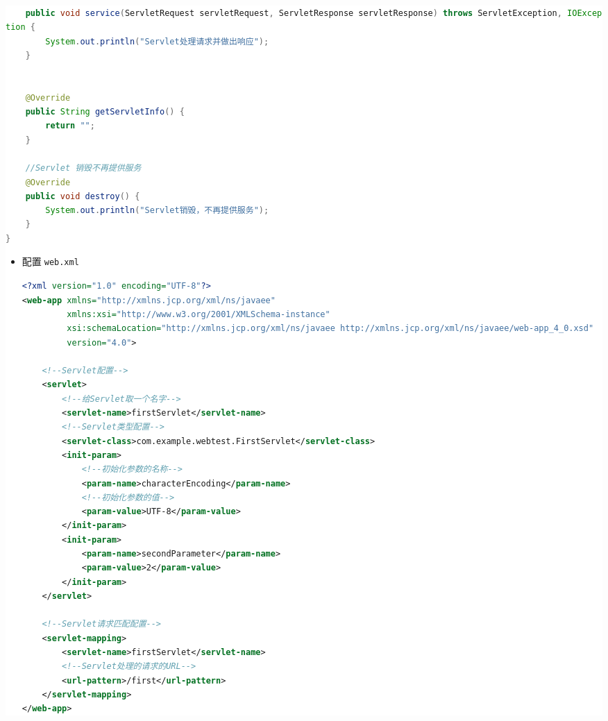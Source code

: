   ```java
      public void service(ServletRequest servletRequest, ServletResponse servletResponse) throws ServletException, IOException {
          System.out.println("Servlet处理请求并做出响应");
      }
  
  
      @Override
      public String getServletInfo() {
          return "";
      }
  
      //Servlet 销毁不再提供服务
      @Override
      public void destroy() {
          System.out.println("Servlet销毁，不再提供服务");
      }
  }
  
  ```

- 配置 `web.xml`

  ```xml
  <?xml version="1.0" encoding="UTF-8"?>
  <web-app xmlns="http://xmlns.jcp.org/xml/ns/javaee"
           xmlns:xsi="http://www.w3.org/2001/XMLSchema-instance"
           xsi:schemaLocation="http://xmlns.jcp.org/xml/ns/javaee http://xmlns.jcp.org/xml/ns/javaee/web-app_4_0.xsd"
           version="4.0">
  
      <!--Servlet配置-->
      <servlet>
          <!--给Servlet取一个名字-->
          <servlet-name>firstServlet</servlet-name>
          <!--Servlet类型配置-->
          <servlet-class>com.example.webtest.FirstServlet</servlet-class>
          <init-param>
              <!--初始化参数的名称-->
              <param-name>characterEncoding</param-name>
              <!--初始化参数的值-->
              <param-value>UTF-8</param-value>
          </init-param>
          <init-param>
              <param-name>secondParameter</param-name>
              <param-value>2</param-value>
          </init-param>
      </servlet>
  
      <!--Servlet请求匹配配置-->
      <servlet-mapping>
          <servlet-name>firstServlet</servlet-name>
          <!--Servlet处理的请求的URL-->
          <url-pattern>/first</url-pattern>
      </servlet-mapping>
  </web-app>
  ```
